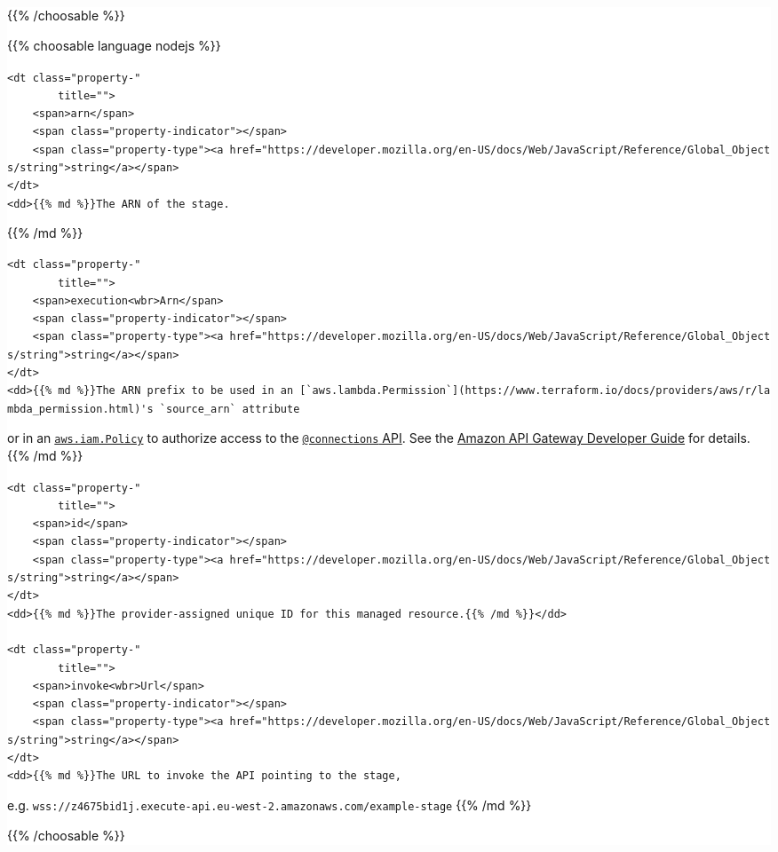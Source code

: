</dl>
{{% /choosable %}}


{{% choosable language nodejs %}}
<dl class="resources-properties">

    <dt class="property-"
            title="">
        <span>arn</span>
        <span class="property-indicator"></span>
        <span class="property-type"><a href="https://developer.mozilla.org/en-US/docs/Web/JavaScript/Reference/Global_Objects/string">string</a></span>
    </dt>
    <dd>{{% md %}}The ARN of the stage.
{{% /md %}}</dd>

    <dt class="property-"
            title="">
        <span>execution<wbr>Arn</span>
        <span class="property-indicator"></span>
        <span class="property-type"><a href="https://developer.mozilla.org/en-US/docs/Web/JavaScript/Reference/Global_Objects/string">string</a></span>
    </dt>
    <dd>{{% md %}}The ARN prefix to be used in an [`aws.lambda.Permission`](https://www.terraform.io/docs/providers/aws/r/lambda_permission.html)'s `source_arn` attribute
or in an [`aws.iam.Policy`](https://www.terraform.io/docs/providers/aws/r/iam_policy.html) to authorize access to the [`@connections` API](https://docs.aws.amazon.com/apigateway/latest/developerguide/apigateway-how-to-call-websocket-api-connections.html).
See the [Amazon API Gateway Developer Guide](https://docs.aws.amazon.com/apigateway/latest/developerguide/apigateway-websocket-control-access-iam.html) for details.
{{% /md %}}</dd>

    <dt class="property-"
            title="">
        <span>id</span>
        <span class="property-indicator"></span>
        <span class="property-type"><a href="https://developer.mozilla.org/en-US/docs/Web/JavaScript/Reference/Global_Objects/string">string</a></span>
    </dt>
    <dd>{{% md %}}The provider-assigned unique ID for this managed resource.{{% /md %}}</dd>

    <dt class="property-"
            title="">
        <span>invoke<wbr>Url</span>
        <span class="property-indicator"></span>
        <span class="property-type"><a href="https://developer.mozilla.org/en-US/docs/Web/JavaScript/Reference/Global_Objects/string">string</a></span>
    </dt>
    <dd>{{% md %}}The URL to invoke the API pointing to the stage,
e.g. `wss://z4675bid1j.execute-api.eu-west-2.amazonaws.com/example-stage`
{{% /md %}}</dd>

</dl>
{{% /choosable %}}
